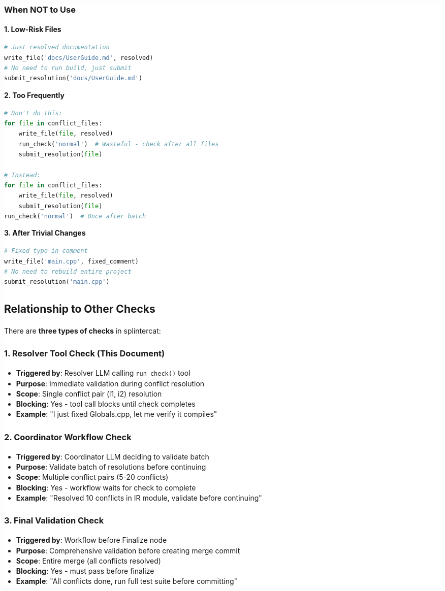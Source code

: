 ### When NOT to Use

**1. Low-Risk Files**
```python
# Just resolved documentation
write_file('docs/UserGuide.md', resolved)
# No need to run build, just submit
submit_resolution('docs/UserGuide.md')
```

**2. Too Frequently**
```python
# Don't do this:
for file in conflict_files:
    write_file(file, resolved)
    run_check('normal')  # Wasteful - check after all files
    submit_resolution(file)

# Instead:
for file in conflict_files:
    write_file(file, resolved)
    submit_resolution(file)
run_check('normal')  # Once after batch
```

**3. After Trivial Changes**
```python
# Fixed typo in comment
write_file('main.cpp', fixed_comment)
# No need to rebuild entire project
submit_resolution('main.cpp')
```

## Relationship to Other Checks

There are **three types of checks** in splintercat:

### 1. Resolver Tool Check (This Document)
- **Triggered by**: Resolver LLM calling `run_check()` tool
- **Purpose**: Immediate validation during conflict resolution
- **Scope**: Single conflict pair (i1, i2) resolution
- **Blocking**: Yes - tool call blocks until check completes
- **Example**: "I just fixed Globals.cpp, let me verify it compiles"

### 2. Coordinator Workflow Check
- **Triggered by**: Coordinator LLM deciding to validate batch
- **Purpose**: Validate batch of resolutions before continuing
- **Scope**: Multiple conflict pairs (5-20 conflicts)
- **Blocking**: Yes - workflow waits for check to complete
- **Example**: "Resolved 10 conflicts in IR module, validate before continuing"

### 3. Final Validation Check
- **Triggered by**: Workflow before Finalize node
- **Purpose**: Comprehensive validation before creating merge commit
- **Scope**: Entire merge (all conflicts resolved)
- **Blocking**: Yes - must pass before finalize
- **Example**: "All conflicts done, run full test suite before committing"
